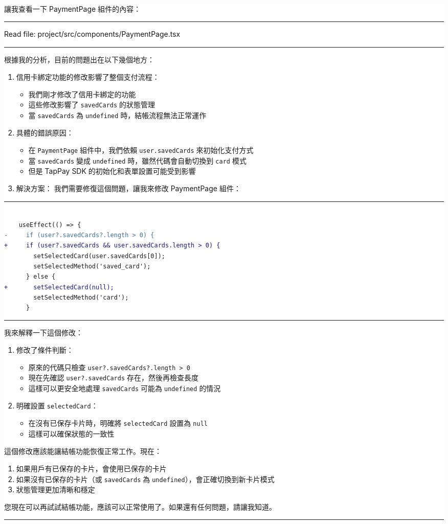 
讓我查看一下 PaymentPage 組件的內容：

---

Read file: project/src/components/PaymentPage.tsx

---

根據我的分析，目前的問題出在以下幾個地方：

1. 信用卡綁定功能的修改影響了整個支付流程：
   - 我們剛才修改了信用卡綁定的功能
   - 這些修改影響了 `savedCards` 的狀態管理
   - 當 `savedCards` 為 `undefined` 時，結帳流程無法正常運作

2. 具體的錯誤原因：
   - 在 `PaymentPage` 組件中，我們依賴 `user.savedCards` 來初始化支付方式
   - 當 `savedCards` 變成 `undefined` 時，雖然代碼會自動切換到 `card` 模式
   - 但是 TapPay SDK 的初始化和表單設置可能受到影響

3. 解決方案：
   我們需要修復這個問題，讓我來修改 PaymentPage 組件：

---

```diff
  
    useEffect(() => {
-     if (user?.savedCards?.length > 0) {
+     if (user?.savedCards && user.savedCards.length > 0) {
        setSelectedCard(user.savedCards[0]);
        setSelectedMethod('saved_card');
      } else {
+       setSelectedCard(null);
        setSelectedMethod('card');
      }
```

---

我來解釋一下這個修改：

1. 修改了條件判斷：
   - 原來的代碼只檢查 `user?.savedCards?.length > 0`
   - 現在先確認 `user?.savedCards` 存在，然後再檢查長度
   - 這樣可以更安全地處理 `savedCards` 可能為 `undefined` 的情況

2. 明確設置 `selectedCard`：
   - 在沒有已保存卡片時，明確將 `selectedCard` 設置為 `null`
   - 這樣可以確保狀態的一致性

這個修改應該能讓結帳功能恢復正常工作。現在：
1. 如果用戶有已保存的卡片，會使用已保存的卡片
2. 如果沒有已保存的卡片（或 `savedCards` 為 `undefined`），會正確切換到新卡片模式
3. 狀態管理更加清晰和穩定

您現在可以再試試結帳功能，應該可以正常使用了。如果還有任何問題，請讓我知道。

---